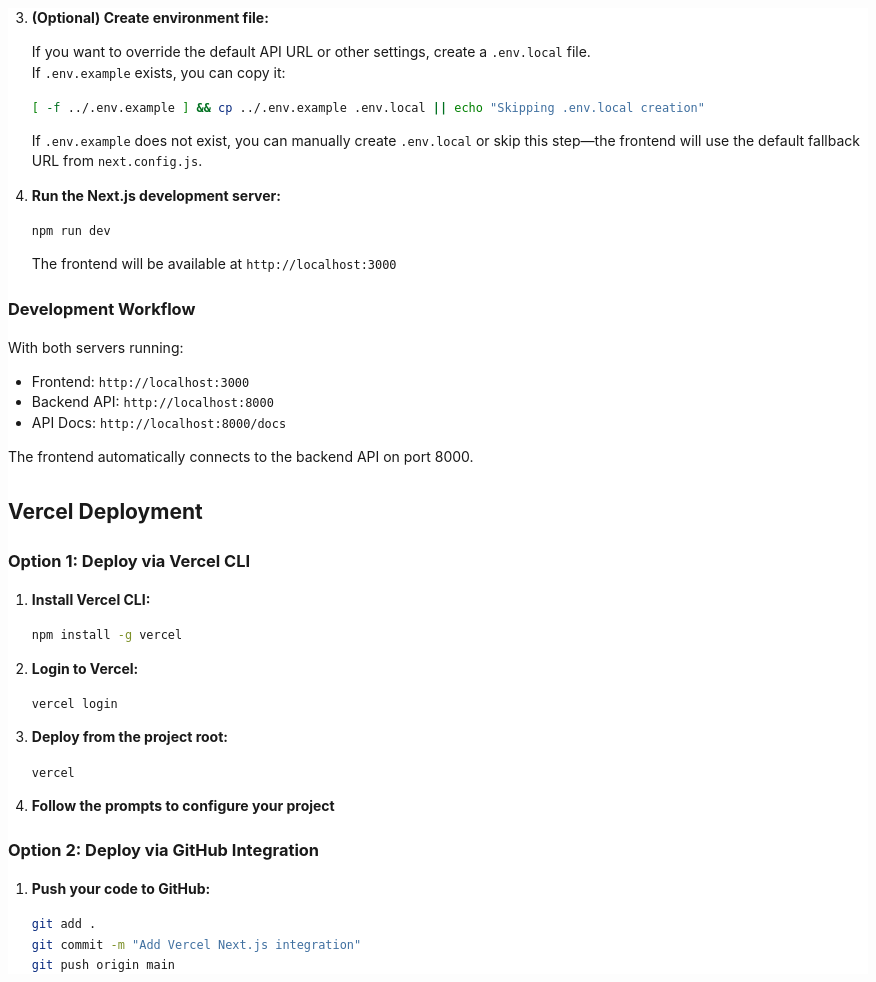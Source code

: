 3. **(Optional) Create environment file:**
   
   If you want to override the default API URL or other settings, create a `.env.local` file.  
   If `.env.example` exists, you can copy it:
   ```bash
   [ -f ../.env.example ] && cp ../.env.example .env.local || echo "Skipping .env.local creation"
   ```
   
   If `.env.example` does not exist, you can manually create `.env.local` or skip this step—the frontend will use the default fallback URL from `next.config.js`.

4. **Run the Next.js development server:**
   ```bash
   npm run dev
   ```

   The frontend will be available at `http://localhost:3000`

### Development Workflow

With both servers running:
- Frontend: `http://localhost:3000`
- Backend API: `http://localhost:8000`
- API Docs: `http://localhost:8000/docs`

The frontend automatically connects to the backend API on port 8000.

## Vercel Deployment

### Option 1: Deploy via Vercel CLI

1. **Install Vercel CLI:**
   ```bash
   npm install -g vercel
   ```

2. **Login to Vercel:**
   ```bash
   vercel login
   ```

3. **Deploy from the project root:**
   ```bash
   vercel
   ```

4. **Follow the prompts to configure your project**

### Option 2: Deploy via GitHub Integration

1. **Push your code to GitHub:**
   ```bash
   git add .
   git commit -m "Add Vercel Next.js integration"
   git push origin main
   ```
